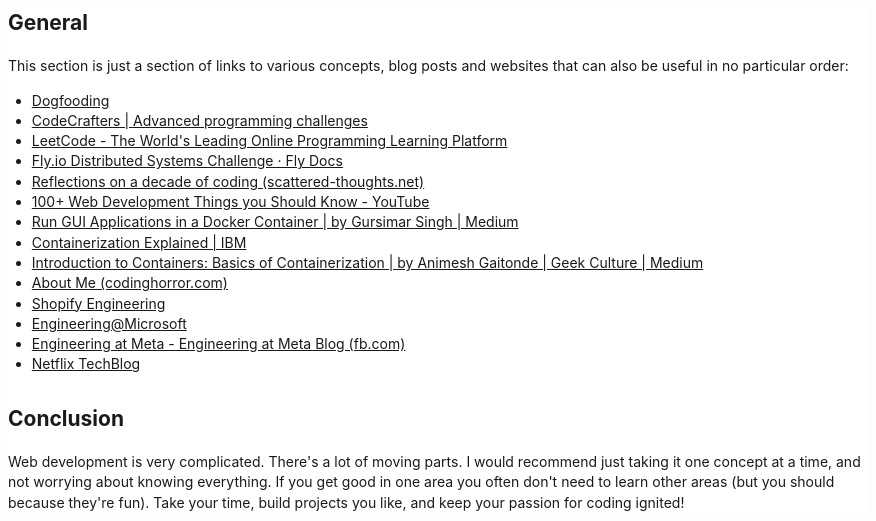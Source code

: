 
## General
This section is just a section of links to various concepts, blog posts and websites that can also be useful in no particular order:

- [Dogfooding](https://www.nytimes.com/2022/11/14/business/dogfooding.html)
- [CodeCrafters | Advanced programming challenges](https://codecrafters.io/)
- [LeetCode - The World's Leading Online Programming Learning Platform](https://leetcode.com/)
- [Fly.io Distributed Systems Challenge · Fly Docs](https://fly.io/dist-sys/)
- [Reflections on a decade of coding (scattered-thoughts.net)](https://www.scattered-thoughts.net/writing/reflections-on-a-decade-of-coding/)
- [100+ Web Development Things you Should Know - YouTube](https://www.youtube.com/watch?v=erEgovG9WBs)
- [Run GUI Applications in a Docker Container | by Gursimar Singh | Medium](https://gursimarsm.medium.com/run-gui-applications-in-a-docker-container-ca625bad4638)
- [Containerization Explained | IBM](https://www.ibm.com/topics/containerization#:~:text=Containerization%20is%20the%20packaging%20of,runs%20consistently%20on%20any%20infrastructure.)
- [Introduction to Containers: Basics of Containerization | by Animesh Gaitonde | Geek Culture | Medium](https://medium.com/geekculture/introduction-to-containers-basics-of-containerization-bb60503df931)
- [About Me (codinghorror.com)](https://blog.codinghorror.com/about-me/)
- [Shopify Engineering](https://shopify.engineering/)
- [Engineering@Microsoft](https://devblogs.microsoft.com/engineering-at-microsoft/)
- [Engineering at Meta - Engineering at Meta Blog (fb.com)](https://engineering.fb.com/)
- [Netflix TechBlog](https://netflixtechblog.com/)
## Conclusion
Web development is very complicated. There's a lot of moving parts. I would recommend just taking it one concept at a time, and not worrying about knowing everything. If you get good in one area you often don't need to learn other areas (but you should because they're fun). Take your time, build projects you like, and keep your passion for coding ignited!

[^1]: [The Problem with Typescript’s Types | by Chris Grounds | Medium](https://medium.com/@iamchrisgrounds/the-problem-with-typescripts-types-1ee92ba7ec39)
[^2]: [What is a Graph Database? - Developer Guides (neo4j.com)](https://neo4j.com/developer/graph-database/)
[^3]: [What Is a Graph Database? (amazon.com)](https://aws.amazon.com/nosql/graph/)
[^4]: [Graph database - Wikipedia](https://en.wikipedia.org/wiki/Graph_database)
[^5]: [What Is a Key-Value Database? (amazon.com)](https://aws.amazon.com/nosql/key-value/#:~:text=A%20key%2Dvalue%20database%20is,serves%20as%20a%20unique%20identifier.)
[^6]: [What is a Key-Value Database? | Redis](https://redis.com/nosql/key-value-databases/)
[^7]: [Key–value database - Wikipedia](https://en.wikipedia.org/wiki/Key%E2%80%93value_database)
[^8]: [What is a vector database? | Cloudflare](https://www.cloudflare.com/learning/ai/what-is-vector-database/#:~:text=A%20vector%20database%20is%20a,and%20text%20generation%20use%2Dcases.)
[^9]: [What is a Vector Database & How Does it Work? Use Cases + Examples | Pinecone](https://www.pinecone.io/learn/vector-database/)
[^10]: [Vector Database | Microsoft Learn](https://learn.microsoft.com/en-us/semantic-kernel/memories/vector-db)
[^11]: [Writing your own HTTP server | Schulich Ignite](https://schulichignite.com/blog/hhttpp/series-introduction/)
[^12]: [OSI model - Wikipedia](https://en.wikipedia.org/wiki/OSI_model)
[^13]: [What is the OSI Model? Cloudflare](https://www.cloudflare.com/learning/ddos/glossary/open-systems-interconnection-model-osi/#:~:text=Copy%20article%20link-,What%20is%20the%20OSI%20Model%3F,-The%20open%20systems)
[^14]: [What is OSI Model | 7 Layers Explained | Imperva](https://www.imperva.com/learn/application-security/osi-model/)